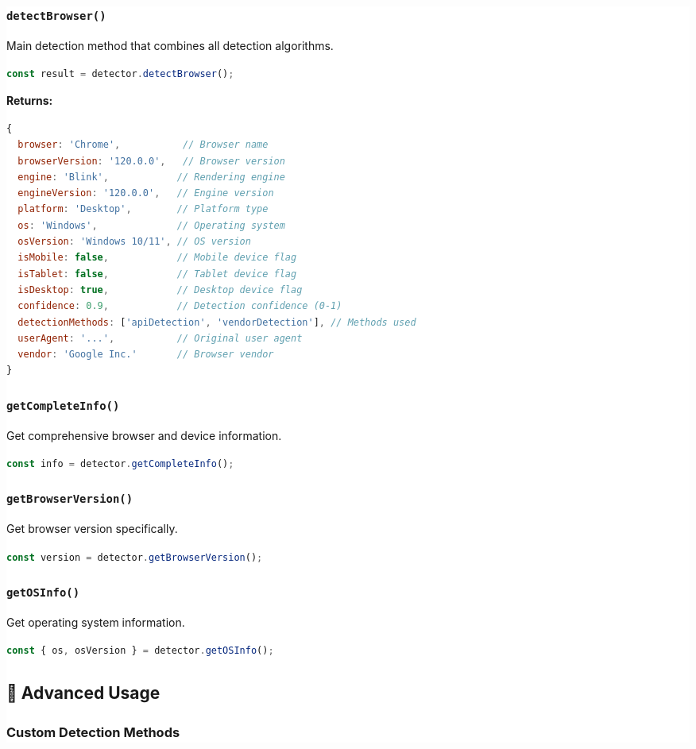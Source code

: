 ### `detectBrowser()`

Main detection method that combines all detection algorithms.

```javascript
const result = detector.detectBrowser();
```

**Returns:**

```javascript
{
  browser: 'Chrome',           // Browser name
  browserVersion: '120.0.0',   // Browser version
  engine: 'Blink',            // Rendering engine
  engineVersion: '120.0.0',   // Engine version
  platform: 'Desktop',        // Platform type
  os: 'Windows',              // Operating system
  osVersion: 'Windows 10/11', // OS version
  isMobile: false,            // Mobile device flag
  isTablet: false,            // Tablet device flag
  isDesktop: true,            // Desktop device flag
  confidence: 0.9,            // Detection confidence (0-1)
  detectionMethods: ['apiDetection', 'vendorDetection'], // Methods used
  userAgent: '...',           // Original user agent
  vendor: 'Google Inc.'       // Browser vendor
}
```

### `getCompleteInfo()`

Get comprehensive browser and device information.

```javascript
const info = detector.getCompleteInfo();
```

### `getBrowserVersion()`

Get browser version specifically.

```javascript
const version = detector.getBrowserVersion();
```

### `getOSInfo()`

Get operating system information.

```javascript
const { os, osVersion } = detector.getOSInfo();
```

## 🎯 Advanced Usage

### Custom Detection Methods

